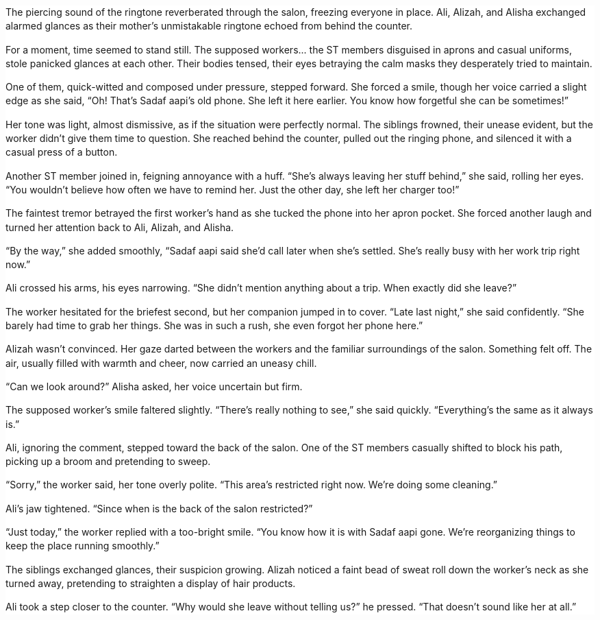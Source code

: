The piercing sound of the ringtone reverberated through the salon, freezing everyone in place. Ali, Alizah, and Alisha exchanged alarmed glances as their mother’s unmistakable ringtone echoed from behind the counter.  

For a moment, time seemed to stand still. The supposed workers... the ST members disguised in aprons and casual uniforms, stole panicked glances at each other. Their bodies tensed, their eyes betraying the calm masks they desperately tried to maintain.  

One of them, quick-witted and composed under pressure, stepped forward. She forced a smile, though her voice carried a slight edge as she said, “Oh! That’s Sadaf aapi’s old phone. She left it here earlier. You know how forgetful she can be sometimes!”  

Her tone was light, almost dismissive, as if the situation were perfectly normal. The siblings frowned, their unease evident, but the worker didn’t give them time to question. She reached behind the counter, pulled out the ringing phone, and silenced it with a casual press of a button.  

Another ST member joined in, feigning annoyance with a huff. “She’s always leaving her stuff behind,” she said, rolling her eyes. “You wouldn’t believe how often we have to remind her. Just the other day, she left her charger too!”  

The faintest tremor betrayed the first worker’s hand as she tucked the phone into her apron pocket. She forced another laugh and turned her attention back to Ali, Alizah, and Alisha.  

“By the way,” she added smoothly, “Sadaf aapi said she’d call later when she’s settled. She’s really busy with her work trip right now.”  

Ali crossed his arms, his eyes narrowing. “She didn’t mention anything about a trip. When exactly did she leave?”  

The worker hesitated for the briefest second, but her companion jumped in to cover. “Late last night,” she said confidently. “She barely had time to grab her things. She was in such a rush, she even forgot her phone here.”  

Alizah wasn’t convinced. Her gaze darted between the workers and the familiar surroundings of the salon. Something felt off. The air, usually filled with warmth and cheer, now carried an uneasy chill.  

“Can we look around?” Alisha asked, her voice uncertain but firm.  

The supposed worker’s smile faltered slightly. “There’s really nothing to see,” she said quickly. “Everything’s the same as it always is.”  

Ali, ignoring the comment, stepped toward the back of the salon. One of the ST members casually shifted to block his path, picking up a broom and pretending to sweep.  

“Sorry,” the worker said, her tone overly polite. “This area’s restricted right now. We’re doing some cleaning.”  

Ali’s jaw tightened. “Since when is the back of the salon restricted?”  

“Just today,” the worker replied with a too-bright smile. “You know how it is with Sadaf aapi gone. We’re reorganizing things to keep the place running smoothly.”  

The siblings exchanged glances, their suspicion growing. Alizah noticed a faint bead of sweat roll down the worker’s neck as she turned away, pretending to straighten a display of hair products.  

Ali took a step closer to the counter. “Why would she leave without telling us?” he pressed. “That doesn’t sound like her at all.”  
